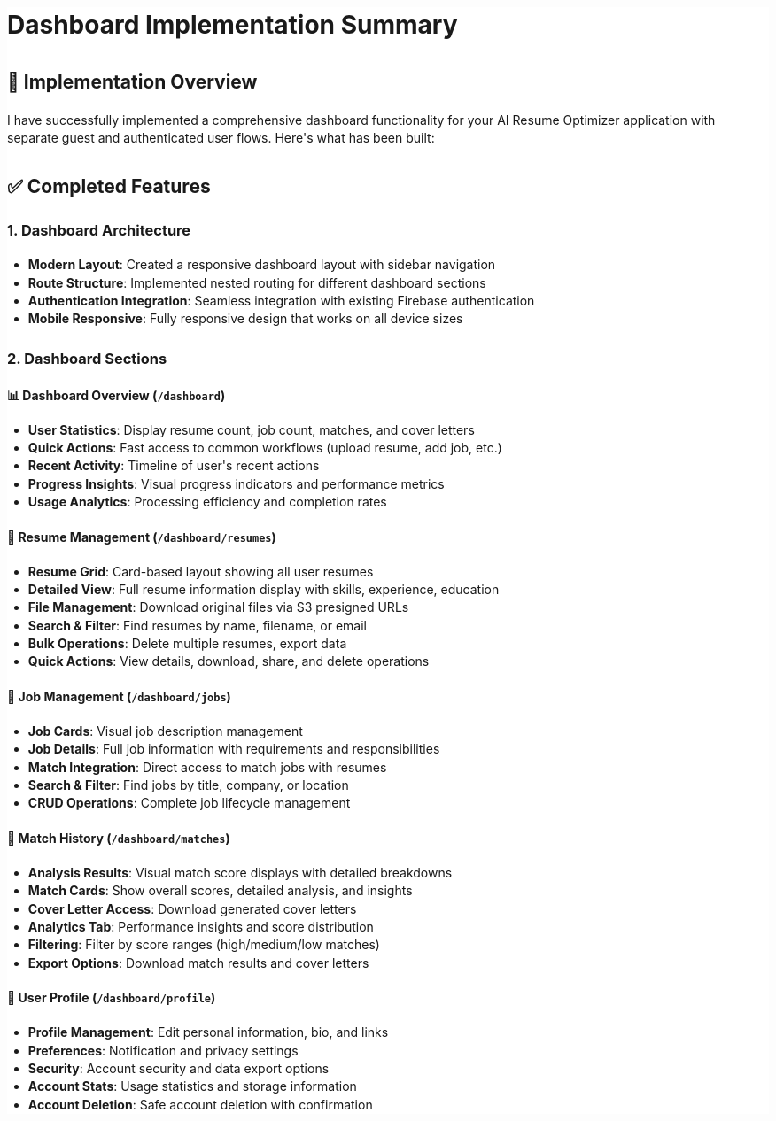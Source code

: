 # Dashboard Implementation Summary

## 🎯 Implementation Overview

I have successfully implemented a comprehensive dashboard functionality for your AI Resume Optimizer application with separate guest and authenticated user flows. Here's what has been built:

## ✅ Completed Features

### 1. Dashboard Architecture
- **Modern Layout**: Created a responsive dashboard layout with sidebar navigation
- **Route Structure**: Implemented nested routing for different dashboard sections
- **Authentication Integration**: Seamless integration with existing Firebase authentication
- **Mobile Responsive**: Fully responsive design that works on all device sizes

### 2. Dashboard Sections

#### 📊 Dashboard Overview (`/dashboard`)
- **User Statistics**: Display resume count, job count, matches, and cover letters
- **Quick Actions**: Fast access to common workflows (upload resume, add job, etc.)
- **Recent Activity**: Timeline of user's recent actions
- **Progress Insights**: Visual progress indicators and performance metrics
- **Usage Analytics**: Processing efficiency and completion rates

#### 📄 Resume Management (`/dashboard/resumes`)
- **Resume Grid**: Card-based layout showing all user resumes
- **Detailed View**: Full resume information display with skills, experience, education
- **File Management**: Download original files via S3 presigned URLs
- **Search & Filter**: Find resumes by name, filename, or email
- **Bulk Operations**: Delete multiple resumes, export data
- **Quick Actions**: View details, download, share, and delete operations

#### 💼 Job Management (`/dashboard/jobs`)
- **Job Cards**: Visual job description management
- **Job Details**: Full job information with requirements and responsibilities
- **Match Integration**: Direct access to match jobs with resumes
- **Search & Filter**: Find jobs by title, company, or location
- **CRUD Operations**: Complete job lifecycle management

#### 🔗 Match History (`/dashboard/matches`)
- **Analysis Results**: Visual match score displays with detailed breakdowns
- **Match Cards**: Show overall scores, detailed analysis, and insights
- **Cover Letter Access**: Download generated cover letters
- **Analytics Tab**: Performance insights and score distribution
- **Filtering**: Filter by score ranges (high/medium/low matches)
- **Export Options**: Download match results and cover letters

#### 👤 User Profile (`/dashboard/profile`)
- **Profile Management**: Edit personal information, bio, and links
- **Preferences**: Notification and privacy settings
- **Security**: Account security and data export options
- **Account Stats**: Usage statistics and storage information
- **Account Deletion**: Safe account deletion with confirmation
